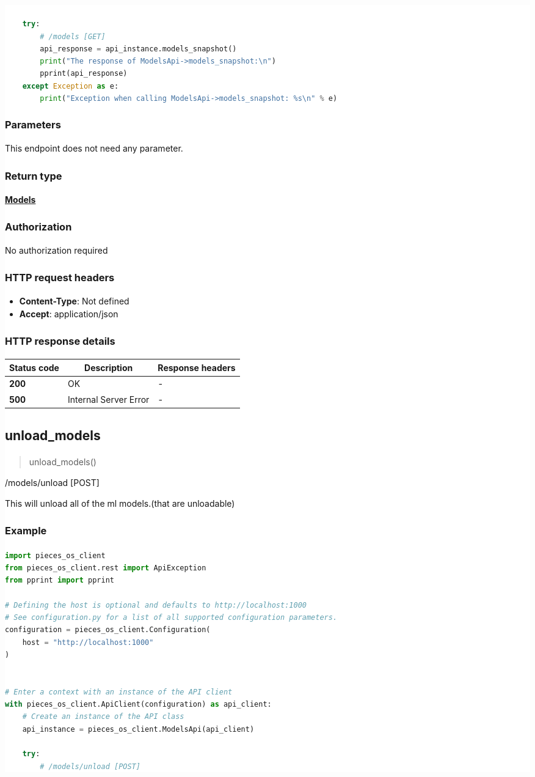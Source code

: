 ```python

    try:
        # /models [GET]
        api_response = api_instance.models_snapshot()
        print("The response of ModelsApi->models_snapshot:\n")
        pprint(api_response)
    except Exception as e:
        print("Exception when calling ModelsApi->models_snapshot: %s\n" % e)
```



### Parameters

This endpoint does not need any parameter.

### Return type

[**Models**](Models)

### Authorization

No authorization required

### HTTP request headers

 - **Content-Type**: Not defined
 - **Accept**: application/json

### HTTP response details

| Status code | Description | Response headers |
|-------------|-------------|------------------|
**200** | OK |  -  |
**500** | Internal Server Error |  -  |



## **unload_models**
> unload_models()

/models/unload [POST]

This will unload all of the ml models.(that are unloadable)

### Example


```python
import pieces_os_client
from pieces_os_client.rest import ApiException
from pprint import pprint

# Defining the host is optional and defaults to http://localhost:1000
# See configuration.py for a list of all supported configuration parameters.
configuration = pieces_os_client.Configuration(
    host = "http://localhost:1000"
)


# Enter a context with an instance of the API client
with pieces_os_client.ApiClient(configuration) as api_client:
    # Create an instance of the API class
    api_instance = pieces_os_client.ModelsApi(api_client)

    try:
        # /models/unload [POST]
```